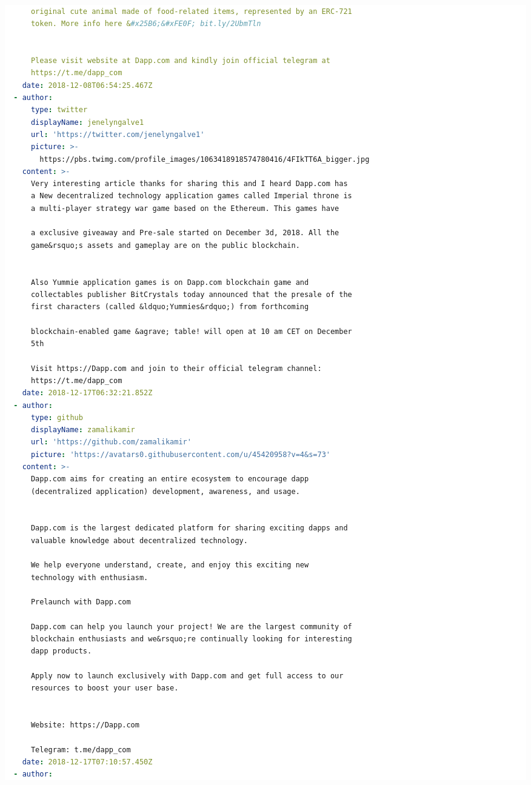 ```yaml
      original cute animal made of food-related items, represented by an ERC-721
      token. More info here &#x25B6;&#xFE0F; bit.ly/2UbmTln 


      Please visit website at Dapp.com and kindly join official telegram at
      https://t.me/dapp_com
    date: 2018-12-08T06:54:25.467Z
  - author:
      type: twitter
      displayName: jenelyngalve1
      url: 'https://twitter.com/jenelyngalve1'
      picture: >-
        https://pbs.twimg.com/profile_images/1063418918574780416/4FIkTT6A_bigger.jpg
    content: >-
      Very interesting article thanks for sharing this and I heard Dapp.com has
      a New decentralized technology application games called Imperial throne is
      a multi-player strategy war game based on the Ethereum. This games have

      a exclusive giveaway and Pre-sale started on December 3d, 2018. All the
      game&rsquo;s assets and gameplay are on the public blockchain.


      Also Yummie application games is on Dapp.com blockchain game and
      collectables publisher BitCrystals today announced that the presale of the
      first characters (called &ldquo;Yummies&rdquo;) from forthcoming

      blockchain-enabled game &agrave; table! will open at 10 am CET on December
      5th

      Visit https://Dapp.com and join to their official telegram channel:
      https://t.me/dapp_com
    date: 2018-12-17T06:32:21.852Z
  - author:
      type: github
      displayName: zamalikamir
      url: 'https://github.com/zamalikamir'
      picture: 'https://avatars0.githubusercontent.com/u/45420958?v=4&s=73'
    content: >-
      Dapp.com aims for creating an entire ecosystem to encourage dapp
      (decentralized application) development, awareness, and usage. 


      Dapp.com is the largest dedicated platform for sharing exciting dapps and
      valuable knowledge about decentralized technology.

      We help everyone understand, create, and enjoy this exciting new
      technology with enthusiasm. 
        
      Prelaunch with Dapp.com 

      Dapp.com can help you launch your project! We are the largest community of
      blockchain enthusiasts and we&rsquo;re continually looking for interesting
      dapp products. 

      Apply now to launch exclusively with Dapp.com and get full access to our
      resources to boost your user base. 


      Website: https://Dapp.com

      Telegram: t.me/dapp_com
    date: 2018-12-17T07:10:57.450Z
  - author:
```